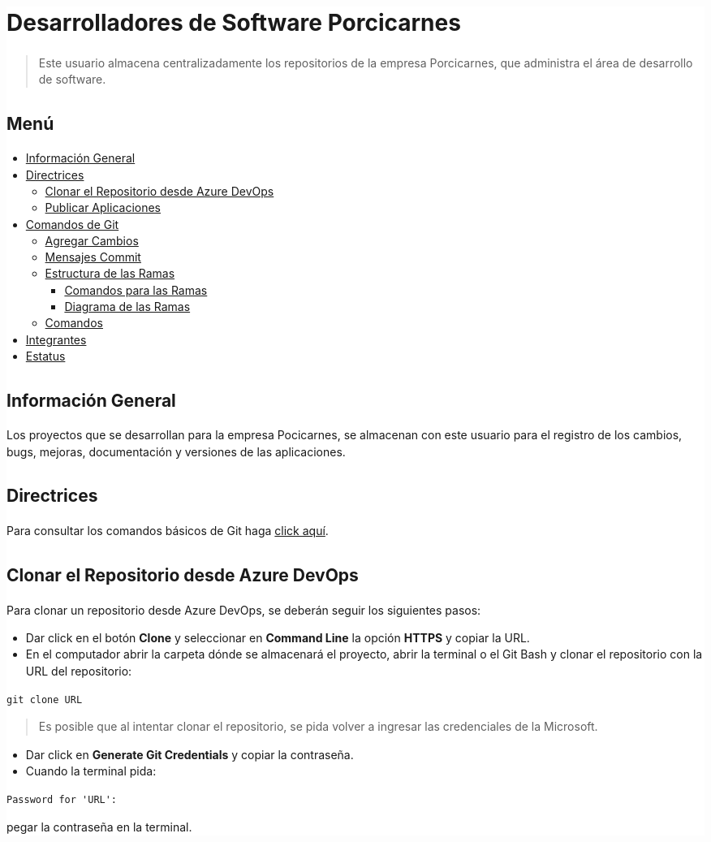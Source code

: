 # Desarrolladores de Software Porcicarnes
> Este usuario almacena centralizadamente los repositorios de la empresa Porcicarnes, que administra el área de desarrollo de software.


## Menú
* [Información General](#información-general)
* [Directrices](#directrices)
  - [Clonar el Repositorio desde Azure DevOps](#clonar-el-repositorio-desde-azure-devops)
  - [Publicar Aplicaciones](#publicar-aplicaciones)
* [Comandos de Git](#comandos-de-git)
  - [Agregar Cambios](#agregar-cambios)
  - [Mensajes Commit](#mensajes-commit)
  - [Estructura de las Ramas](#estructura-de-las-ramas)
    + [Comandos para las Ramas](#comandos-para-las-ramas)
    + [Diagrama de las Ramas](#diagrama-de-las-ramas)
  - [Comandos](#comandos)
* [Integrantes](#integrantes)
* [Estatus](#estatus)


## Información General
Los proyectos que se desarrollan para la empresa Pocicarnes, se almacenan con este usuario para el registro de los cambios, bugs, mejoras, documentación y versiones de las aplicaciones.


## Directrices
Para consultar los comandos básicos de Git haga [click aquí](https://gist.github.com/dasdo/9ff71c5c0efa037441b6).


## Clonar el Repositorio desde Azure DevOps
Para clonar un repositorio desde Azure DevOps, se deberán seguir los siguientes pasos:
* Dar click en el botón **Clone** y seleccionar en **Command Line** la opción **HTTPS** y copiar la URL.
* En el computador abrir la carpeta dónde se almacenará el proyecto, abrir la terminal o el Git Bash y clonar el repositorio con la URL del repositorio:

```
git clone URL
```
> Es posible que al intentar clonar el repositorio, se pida volver a ingresar las credenciales de la Microsoft.

* Dar click en **Generate Git Credentials** y copiar la contraseña.
* Cuando la terminal pida:
```
Password for 'URL':
```
  pegar la contraseña en la terminal.
